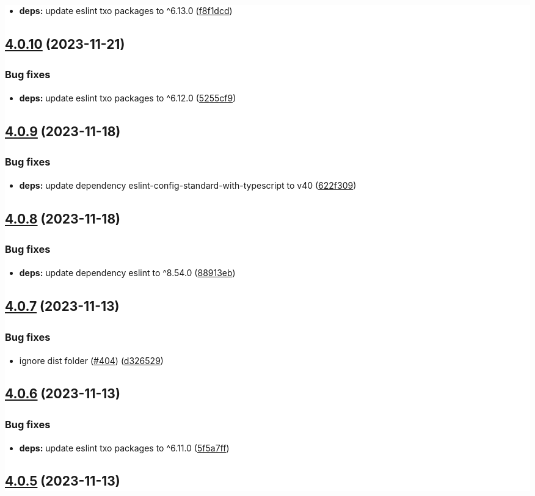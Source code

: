 * **deps:** update eslint txo packages to ^6.13.0 ([f8f1dcd](https://github.com/technology-studio/eslint-config-txo-typescript/commit/f8f1dcd4e118551aeb08bd0d8611064bf4a8cc2a))

## [4.0.10](https://github.com/technology-studio/eslint-config-txo-typescript/compare/v4.0.9...v4.0.10) (2023-11-21)


### Bug fixes

* **deps:** update eslint txo packages to ^6.12.0 ([5255cf9](https://github.com/technology-studio/eslint-config-txo-typescript/commit/5255cf97e4d1d54360628a78d43c9895e7564ada))

## [4.0.9](https://github.com/technology-studio/eslint-config-txo-typescript/compare/v4.0.8...v4.0.9) (2023-11-18)


### Bug fixes

* **deps:** update dependency eslint-config-standard-with-typescript to v40 ([622f309](https://github.com/technology-studio/eslint-config-txo-typescript/commit/622f309ba3cd91c1619cd5e73bfddf7a3e9e9aef))

## [4.0.8](https://github.com/technology-studio/eslint-config-txo-typescript/compare/v4.0.7...v4.0.8) (2023-11-18)


### Bug fixes

* **deps:** update dependency eslint to ^8.54.0 ([88913eb](https://github.com/technology-studio/eslint-config-txo-typescript/commit/88913ebdd571aac153efedffa4a9f1b563f4fc8a))

## [4.0.7](https://github.com/technology-studio/eslint-config-txo-typescript/compare/v4.0.6...v4.0.7) (2023-11-13)


### Bug fixes

* ignore dist folder ([#404](https://github.com/technology-studio/eslint-config-txo-typescript/issues/404)) ([d326529](https://github.com/technology-studio/eslint-config-txo-typescript/commit/d326529df02609d2a1d94c989728e4fd5935ad99))

## [4.0.6](https://github.com/technology-studio/eslint-config-txo-typescript/compare/v4.0.5...v4.0.6) (2023-11-13)


### Bug fixes

* **deps:** update eslint txo packages to ^6.11.0 ([5f5a7ff](https://github.com/technology-studio/eslint-config-txo-typescript/commit/5f5a7ff4c14d8bacfb569d473cd8c549505fdfcc))

## [4.0.5](https://github.com/technology-studio/eslint-config-txo-typescript/compare/v4.0.4...v4.0.5) (2023-11-13)

